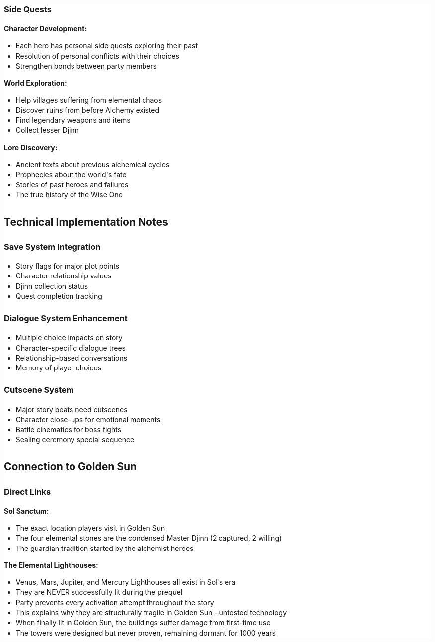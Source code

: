 ### Side Quests

**Character Development:**
- Each hero has personal side quests exploring their past
- Resolution of personal conflicts with their choices
- Strengthen bonds between party members

**World Exploration:**
- Help villages suffering from elemental chaos
- Discover ruins from before Alchemy existed
- Find legendary weapons and items
- Collect lesser Djinn

**Lore Discovery:**
- Ancient texts about previous alchemical cycles
- Prophecies about the world's fate
- Stories of past heroes and failures
- The true history of the Wise One

## Technical Implementation Notes

### Save System Integration
- Story flags for major plot points
- Character relationship values
- Djinn collection status
- Quest completion tracking

### Dialogue System Enhancement
- Multiple choice impacts on story
- Character-specific dialogue trees
- Relationship-based conversations
- Memory of player choices

### Cutscene System
- Major story beats need cutscenes
- Character close-ups for emotional moments
- Battle cinematics for boss fights
- Sealing ceremony special sequence

## Connection to Golden Sun

### Direct Links

**Sol Sanctum:**
- The exact location players visit in Golden Sun
- The four elemental stones are the condensed Master Djinn (2 captured, 2 willing)
- The guardian tradition started by the alchemist heroes

**The Elemental Lighthouses:**
- Venus, Mars, Jupiter, and Mercury Lighthouses all exist in Sol's era
- They are NEVER successfully lit during the prequel
- Party prevents every activation attempt throughout the story
- This explains why they are structurally fragile in Golden Sun - untested technology
- When finally lit in Golden Sun, the buildings suffer damage from first-time use
- The towers were designed but never proven, remaining dormant for 1000 years
